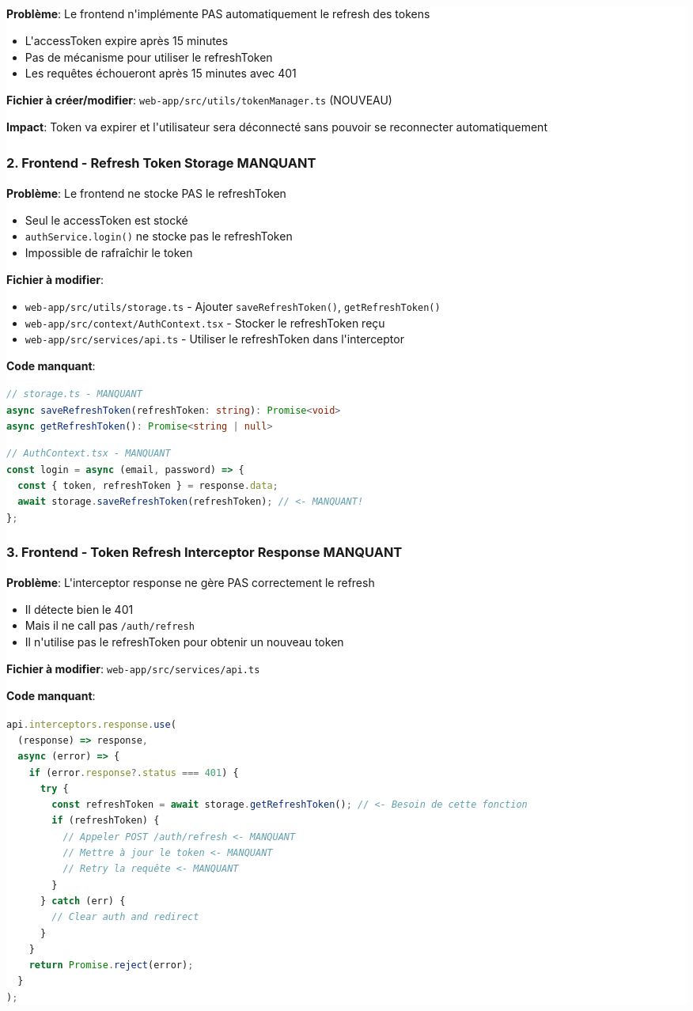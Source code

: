 **Problème**: Le frontend n'implémente PAS automatiquement le refresh des tokens
- L'accessToken expire après 15 minutes
- Pas de mécanisme pour utiliser le refreshToken
- Les requêtes échoueront après 15 minutes avec 401

**Fichier à créer/modifier**: `web-app/src/utils/tokenManager.ts` (NOUVEAU)

**Impact**: Token va expirer et l'utilisateur sera déconnecté sans pouvoir se reconnecter automatiquement

### 2. **Frontend - Refresh Token Storage MANQUANT**

**Problème**: Le frontend ne stocke PAS le refreshToken
- Seul le accessToken est stocké
- `authService.login()` ne stocke pas le refreshToken
- Impossible de rafraîchir le token

**Fichier à modifier**: 
- `web-app/src/utils/storage.ts` - Ajouter `saveRefreshToken()`, `getRefreshToken()`
- `web-app/src/context/AuthContext.tsx` - Stocker le refreshToken reçu
- `web-app/src/services/api.ts` - Utiliser le refreshToken dans l'interceptor

**Code manquant**:
```typescript
// storage.ts - MANQUANT
async saveRefreshToken(refreshToken: string): Promise<void>
async getRefreshToken(): Promise<string | null>
```

```typescript
// AuthContext.tsx - MANQUANT
const login = async (email, password) => {
  const { token, refreshToken } = response.data;
  await storage.saveRefreshToken(refreshToken); // <- MANQUANT!
};
```

### 3. **Frontend - Token Refresh Interceptor Response MANQUANT**

**Problème**: L'interceptor response ne gère PAS correctement le refresh
- Il détecte bien le 401
- Mais il ne call pas `/auth/refresh`
- Il n'utilise pas le refreshToken pour obtenir un nouveau token

**Fichier à modifier**: `web-app/src/services/api.ts`

**Code manquant**:
```typescript
api.interceptors.response.use(
  (response) => response,
  async (error) => {
    if (error.response?.status === 401) {
      try {
        const refreshToken = await storage.getRefreshToken(); // <- Besoin de cette fonction
        if (refreshToken) {
          // Appeler POST /auth/refresh <- MANQUANT
          // Mettre à jour le token <- MANQUANT
          // Retry la requête <- MANQUANT
        }
      } catch (err) {
        // Clear auth and redirect
      }
    }
    return Promise.reject(error);
  }
);
```
